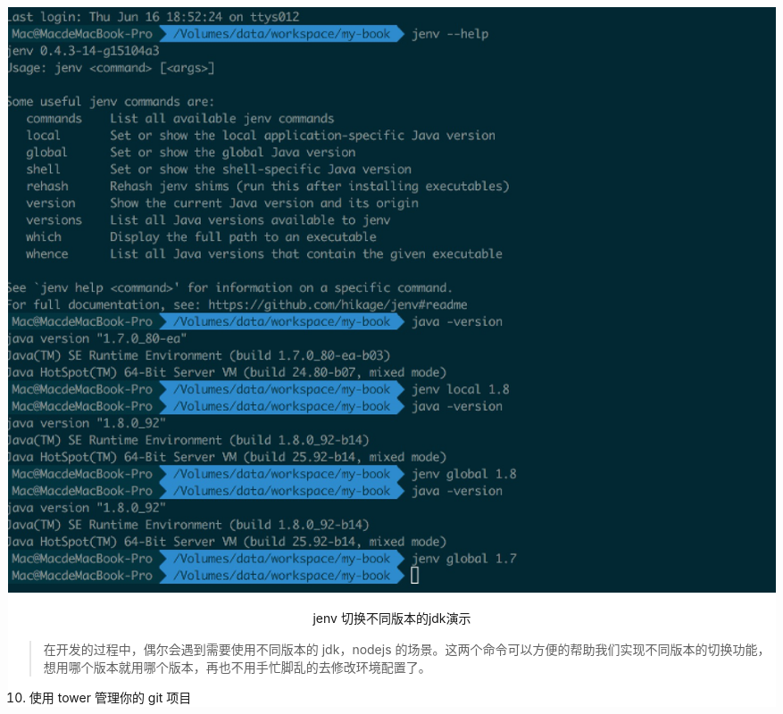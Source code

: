 ![ls](mac-jenv.jpg)
<center> jenv 切换不同版本的jdk演示 </center >

>在开发的过程中，偶尔会遇到需要使用不同版本的 jdk，nodejs 的场景。这两个命令可以方便的帮助我们实现不同版本的切换功能，想用哪个版本就用哪个版本，再也不用手忙脚乱的去修改环境配置了。

10. 使用 tower 管理你的 git 项目
